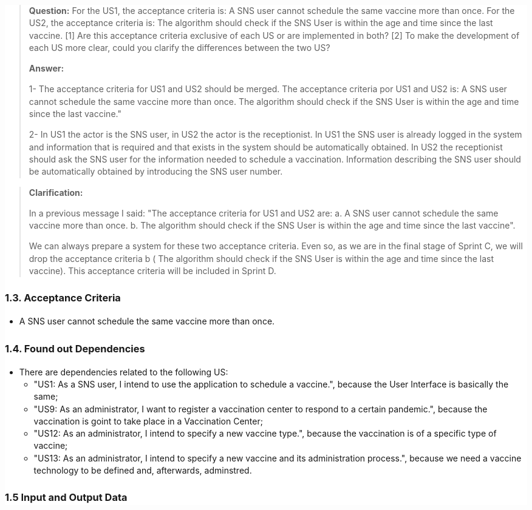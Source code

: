 
> **Question:** For the US1, the acceptance criteria is: A SNS user cannot schedule
> the same vaccine more than once. For the US2, the acceptance criteria is: The
> algorithm should check if the SNS User is within the age and time since the last vaccine.
[1] Are this acceptance criteria exclusive of each US or are implemented in both?
[2] To make the development of each US more clear, could you clarify the differences between the two US?
>
> **Answer:**
>
> 1- The acceptance criteria for US1 and US2 should be merged.
> The acceptance criteria por US1 and US2 is: A SNS user cannot schedule the same
> vaccine more than once. The algorithm should check if the SNS User is within
> the age and time since the last vaccine."
>
> 2- In US1 the actor is the SNS user, in US2 the actor is the receptionist. In
> US1 the SNS user is already logged in the system and information that is required
> and that exists in the system should be automatically obtained. In US2 the receptionist
> should ask the SNS user for the information needed to schedule a vaccination. Information
> describing the SNS user should be automatically obtained by introducing the SNS user number.

> **Clarification:**
>
> In a previous message I said: "The acceptance criteria for US1 and US2 are: a.
> A SNS user cannot schedule the same vaccine more than once. b. The algorithm
> should check if the SNS User is within the age and time since the last vaccine".
>
> We can always prepare a system for these two acceptance criteria. Even so, as
> we are in the final stage of Sprint C, we will drop the acceptance criteria b
> ( The algorithm should check if the SNS User is within the age and time since
> the last vaccine). This acceptance criteria will be included in Sprint D.

### 1.3. Acceptance Criteria

* A SNS user cannot schedule the same vaccine more than once.

### 1.4. Found out Dependencies

* There are dependencies related to the following US:
    * "US1: As a SNS user, I intend to use the application to schedule a vaccine.", because the User Interface is
      basically the same;
    * "US9: As an administrator, I want to register a vaccination center to respond to a certain pandemic.", because the
      vaccination is goint to take place in a Vaccination Center;
    * "US12: As an administrator, I intend to specify a new vaccine type.", because the vaccination is of a specific
      type of vaccine;
    * "US13: As an administrator, I intend to specify a new vaccine and its administration process.", because we need a
      vaccine technology to be defined and, afterwards, adminstred.

### 1.5 Input and Output Data
